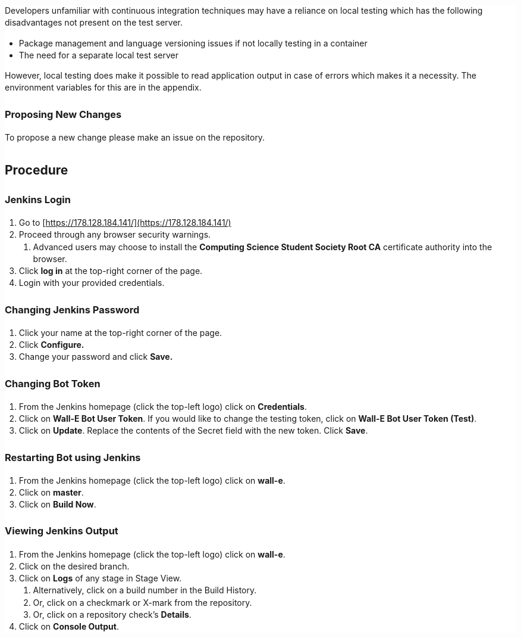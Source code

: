 Developers unfamiliar with continuous integration techniques may have a reliance on local testing which has the following disadvantages not present on the test server.
 * Package management and language versioning issues if not locally testing in a container
 * The need for a separate local test server         

However, local testing does make it possible to read application output in case of errors which makes it a necessity. The environment variables for this are in the appendix.

### Proposing New Changes

To propose a new change please make an issue on the repository.

## Procedure

### Jenkins Login

1. Go to [https://178.128.184.141/](https://178.128.184.141/)
1. Proceed through any browser security warnings.
   1. Advanced users may choose to install the **Computing Science Student Society Root CA** certificate authority into the browser.
1. Click **log in** at the top-right corner of the page.
1. Login with your provided credentials.

### Changing Jenkins Password

1. Click your name at the top-right corner of the page.
1. Click **Configure.**
1. Change your password and click **Save.**

### Changing Bot Token

1. From the Jenkins homepage (click the top-left logo) click on **Credentials**.
1. Click on **Wall-E Bot User Token**. If you would like to change the testing token, click on **Wall-E Bot User Token (Test)**.
1. Click on **Update**. Replace the contents of the Secret field with the new token. Click **Save**.

### Restarting Bot using Jenkins

1. From the Jenkins homepage (click the top-left logo) click on **wall-e**.
1. Click on **master**.
1. Click on **Build Now**.

### Viewing Jenkins Output

1. From the Jenkins homepage (click the top-left logo) click on **wall-e**.
1. Click on the desired branch.
1. Click on **Logs** of any stage in Stage View.
   1. Alternatively, click on a build number in the Build History.
   1. Or, click on a checkmark or X-mark from the repository.
   1. Or, click on a repository check’s **Details**.
1. Click on **Console Output**.
